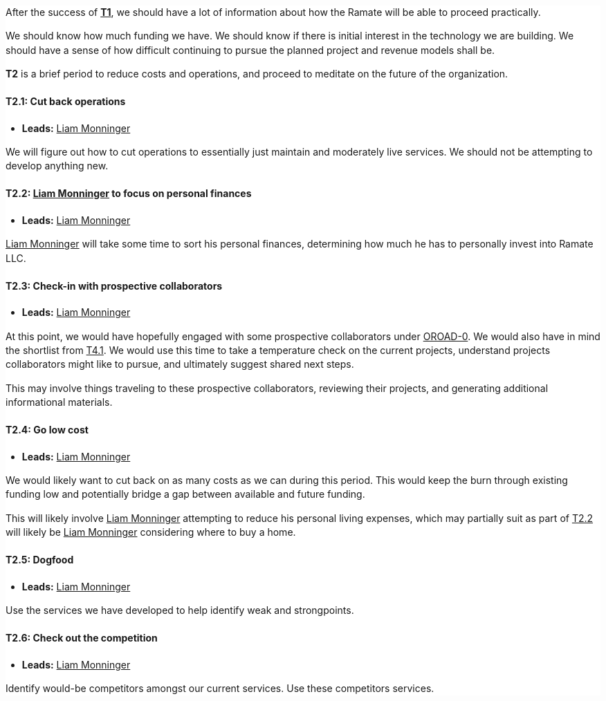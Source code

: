 After the success of **[T1](#t1-complete-oroad-0)**, we should have a lot of information about how the Ramate will be able to proceed practically.

We should know how much funding we have. We should know if there is initial interest in the technology we are building. We should have a sense of how difficult continuing to pursue the planned project and revenue models shall be.

**T2** is a brief period to reduce costs and operations, and proceed to meditate on the future of the organization.

#### T2.1: Cut back operations
- **Leads:** [Liam Monninger](mailto:liam@ramate.io)

We will figure out how to cut operations to essentially just maintain and moderately live services. We should not be attempting to develop anything new.

#### T2.2: [Liam Monninger](mailto:liam@ramate.io) to focus on personal finances
- **Leads:** [Liam Monninger](mailto:liam@ramate.io)

[Liam Monninger](mailto:liam@ramate.io) will take some time to sort his personal finances, determining how much he has to personally invest into Ramate LLC.

#### T2.3: Check-in with prospective collaborators
- **Leads:** [Liam Monninger](mailto:liam@ramate.io)

At this point, we would have hopefully engaged with some prospective collaborators under [OROAD-0](https://github.com/ramate-io/oac/blob/main/oroad/oera-000-000-000-dulan/oroad-000-000-000/README.md). We would also have in mind the shortlist from [T4.1](#t41-get-a-core). We would use this time to take a temperature check on the current projects, understand projects collaborators might like to pursue, and ultimately suggest shared next steps.

This may involve things traveling to these prospective collaborators, reviewing their projects, and generating additional informational materials.

#### T2.4: Go low cost
- **Leads:** [Liam Monninger](mailto:liam@ramate.io)

We would likely want to cut back on as many costs as we can during this period. This would keep the burn through existing funding low and potentially bridge a gap between available and future funding.

This will likely involve [Liam Monninger](mailto:liam@ramate.io) attempting to reduce his personal living expenses, which may partially suit as part of [T2.2](#t22-liam-monninger-to-focus-on-personal-finances) will likely be [Liam Monninger](mailto:liam@ramate.io) considering where to buy a home.

#### T2.5: Dogfood
- **Leads:** [Liam Monninger](mailto:liam@ramate.io)

Use the services we have developed to help identify weak and strongpoints.

#### T2.6: Check out the competition
- **Leads:** [Liam Monninger](mailto:liam@ramate.io)

Identify would-be competitors amongst our current services. Use these competitors services.
